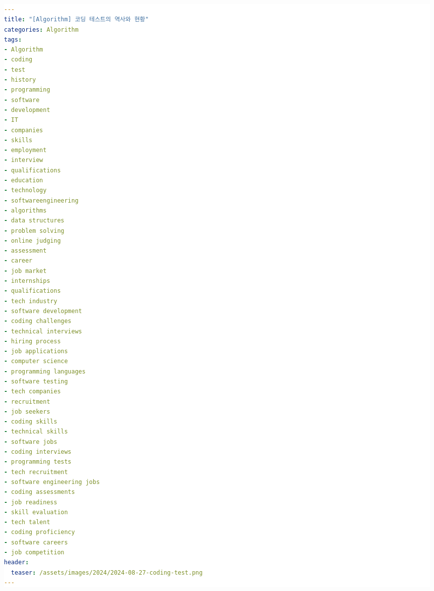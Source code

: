 ```yaml
---
title: "[Algorithm] 코딩 테스트의 역사와 현황"
categories: Algorithm
tags:
- Algorithm
- coding
- test
- history
- programming
- software
- development
- IT
- companies
- skills
- employment
- interview
- qualifications
- education
- technology
- softwareengineering
- algorithms
- data structures
- problem solving
- online judging
- assessment
- career
- job market
- internships
- qualifications
- tech industry
- software development
- coding challenges
- technical interviews
- hiring process
- job applications
- computer science
- programming languages
- software testing
- tech companies
- recruitment
- job seekers
- coding skills
- technical skills
- software jobs
- coding interviews
- programming tests
- tech recruitment
- software engineering jobs
- coding assessments
- job readiness
- skill evaluation
- tech talent
- coding proficiency
- software careers
- job competition
header:
  teaser: /assets/images/2024/2024-08-27-coding-test.png
---
```
